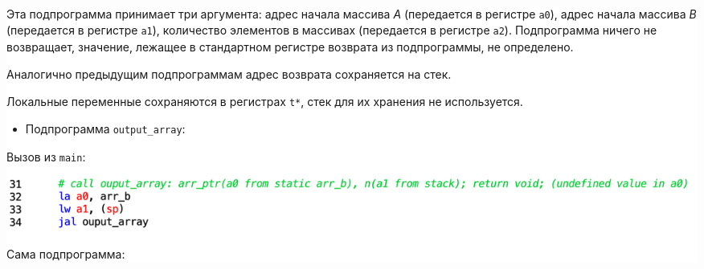 Эта подпрограмма принимает три аргумента: адрес начала массива $A$ (передается в регистре `a0`), адрес начала массива $B$ (передается в регистре `a1`), количество элементов в массивах (передается в регистре `a2`). Подпрограмма ничего не возвращает, значение, лежащее в стандартном регистре возврата из подпрограммы, не определено.

Аналогично предыдущим подпрограммам адрес возврата сохраняется на стек.

Локальные переменные сохраняются в регистрах `t*`, стек для их хранения не используется.

- Подпрограмма `output_array`:

Вызов из `main`:

![call](static/output_array_call.png)

Сама подпрограмма:
